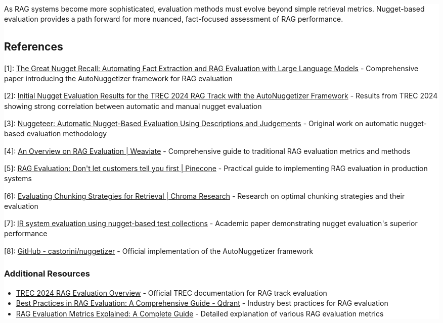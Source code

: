 As RAG systems become more sophisticated, evaluation methods must evolve beyond simple retrieval metrics. Nugget-based evaluation provides a path forward for more nuanced, fact-focused assessment of RAG performance.

## References

[1]: [The Great Nugget Recall: Automating Fact Extraction and RAG Evaluation with Large Language Models](https://arxiv.org/html/2504.15068v1) - Comprehensive paper introducing the AutoNuggetizer framework for RAG evaluation

[2]: [Initial Nugget Evaluation Results for the TREC 2024 RAG Track with the AutoNuggetizer Framework](https://arxiv.org/html/2411.09607v1) - Results from TREC 2024 showing strong correlation between automatic and manual nugget evaluation

[3]: [Nuggeteer: Automatic Nugget-Based Evaluation Using Descriptions and Judgements](https://dspace.mit.edu/handle/1721.1/30604) - Original work on automatic nugget-based evaluation methodology

[4]: [An Overview on RAG Evaluation | Weaviate](https://weaviate.io/blog/rag-evaluation) - Comprehensive guide to traditional RAG evaluation metrics and methods

[5]: [RAG Evaluation: Don't let customers tell you first | Pinecone](https://www.pinecone.io/learn/series/vector-databases-in-production-for-busy-engineers/rag-evaluation/) - Practical guide to implementing RAG evaluation in production systems

[6]: [Evaluating Chunking Strategies for Retrieval | Chroma Research](https://research.trychroma.com/evaluating-chunking) - Research on optimal chunking strategies and their evaluation

[7]: [IR system evaluation using nugget-based test collections](https://dl.acm.org/doi/10.1145/2124295.2124343) - Academic paper demonstrating nugget evaluation's superior performance

[8]: [GitHub - castorini/nuggetizer](https://github.com/castorini/nuggetizer) - Official implementation of the AutoNuggetizer framework

### Additional Resources

- [TREC 2024 RAG Evaluation Overview](https://trec-rag.github.io/annoucements/evaluation/) - Official TREC documentation for RAG track evaluation
- [Best Practices in RAG Evaluation: A Comprehensive Guide - Qdrant](https://qdrant.tech/blog/rag-evaluation-guide/) - Industry best practices for RAG evaluation
- [RAG Evaluation Metrics Explained: A Complete Guide](https://medium.com/@med.el.harchaoui/rag-evaluation-metrics-explained-a-complete-guide-dbd7a3b571a8) - Detailed explanation of various RAG evaluation metrics